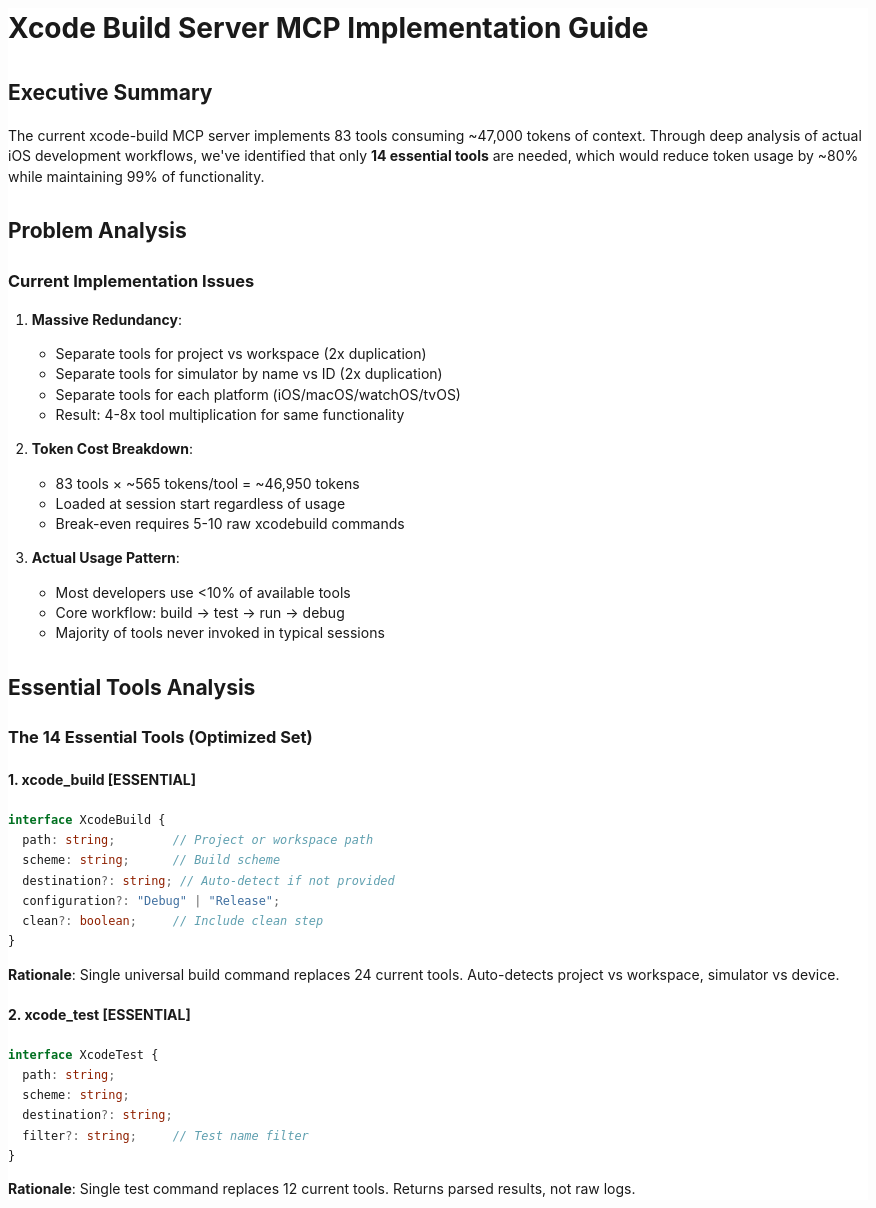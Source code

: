 # Xcode Build Server MCP Implementation Guide

## Executive Summary

The current xcode-build MCP server implements 83 tools consuming ~47,000 tokens of context. Through deep analysis of actual iOS development workflows, we've identified that only **14 essential tools** are needed, which would reduce token usage by ~80% while maintaining 99% of functionality.

## Problem Analysis

### Current Implementation Issues

1. **Massive Redundancy**: 
   - Separate tools for project vs workspace (2x duplication)
   - Separate tools for simulator by name vs ID (2x duplication)  
   - Separate tools for each platform (iOS/macOS/watchOS/tvOS)
   - Result: 4-8x tool multiplication for same functionality

2. **Token Cost Breakdown**:
   - 83 tools × ~565 tokens/tool = ~46,950 tokens
   - Loaded at session start regardless of usage
   - Break-even requires 5-10 raw xcodebuild commands

3. **Actual Usage Pattern**:
   - Most developers use <10% of available tools
   - Core workflow: build → test → run → debug
   - Majority of tools never invoked in typical sessions

## Essential Tools Analysis

### The 14 Essential Tools (Optimized Set)

#### 1. **xcode_build** [ESSENTIAL]
```typescript
interface XcodeBuild {
  path: string;        // Project or workspace path
  scheme: string;      // Build scheme
  destination?: string; // Auto-detect if not provided
  configuration?: "Debug" | "Release";
  clean?: boolean;     // Include clean step
}
```
**Rationale**: Single universal build command replaces 24 current tools. Auto-detects project vs workspace, simulator vs device.

#### 2. **xcode_test** [ESSENTIAL]
```typescript
interface XcodeTest {
  path: string;
  scheme: string;
  destination?: string;
  filter?: string;     // Test name filter
}
```
**Rationale**: Single test command replaces 12 current tools. Returns parsed results, not raw logs.
